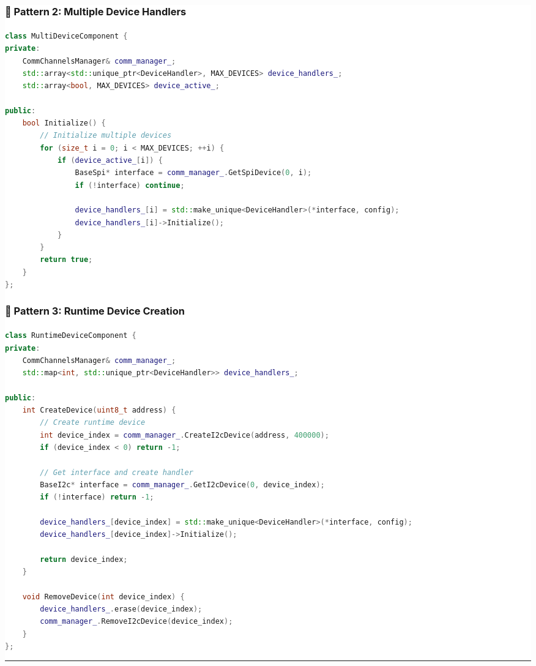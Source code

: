 
### **🔧 Pattern 2: Multiple Device Handlers**

```cpp
class MultiDeviceComponent {
private:
    CommChannelsManager& comm_manager_;
    std::array<std::unique_ptr<DeviceHandler>, MAX_DEVICES> device_handlers_;
    std::array<bool, MAX_DEVICES> device_active_;
    
public:
    bool Initialize() {
        // Initialize multiple devices
        for (size_t i = 0; i < MAX_DEVICES; ++i) {
            if (device_active_[i]) {
                BaseSpi* interface = comm_manager_.GetSpiDevice(0, i);
                if (!interface) continue;
                
                device_handlers_[i] = std::make_unique<DeviceHandler>(*interface, config);
                device_handlers_[i]->Initialize();
            }
        }
        return true;
    }
};
```

### **🔄 Pattern 3: Runtime Device Creation**

```cpp
class RuntimeDeviceComponent {
private:
    CommChannelsManager& comm_manager_;
    std::map<int, std::unique_ptr<DeviceHandler>> device_handlers_;
    
public:
    int CreateDevice(uint8_t address) {
        // Create runtime device
        int device_index = comm_manager_.CreateI2cDevice(address, 400000);
        if (device_index < 0) return -1;
        
        // Get interface and create handler
        BaseI2c* interface = comm_manager_.GetI2cDevice(0, device_index);
        if (!interface) return -1;
        
        device_handlers_[device_index] = std::make_unique<DeviceHandler>(*interface, config);
        device_handlers_[device_index]->Initialize();
        
        return device_index;
    }
    
    void RemoveDevice(int device_index) {
        device_handlers_.erase(device_index);
        comm_manager_.RemoveI2cDevice(device_index);
    }
};
```

---